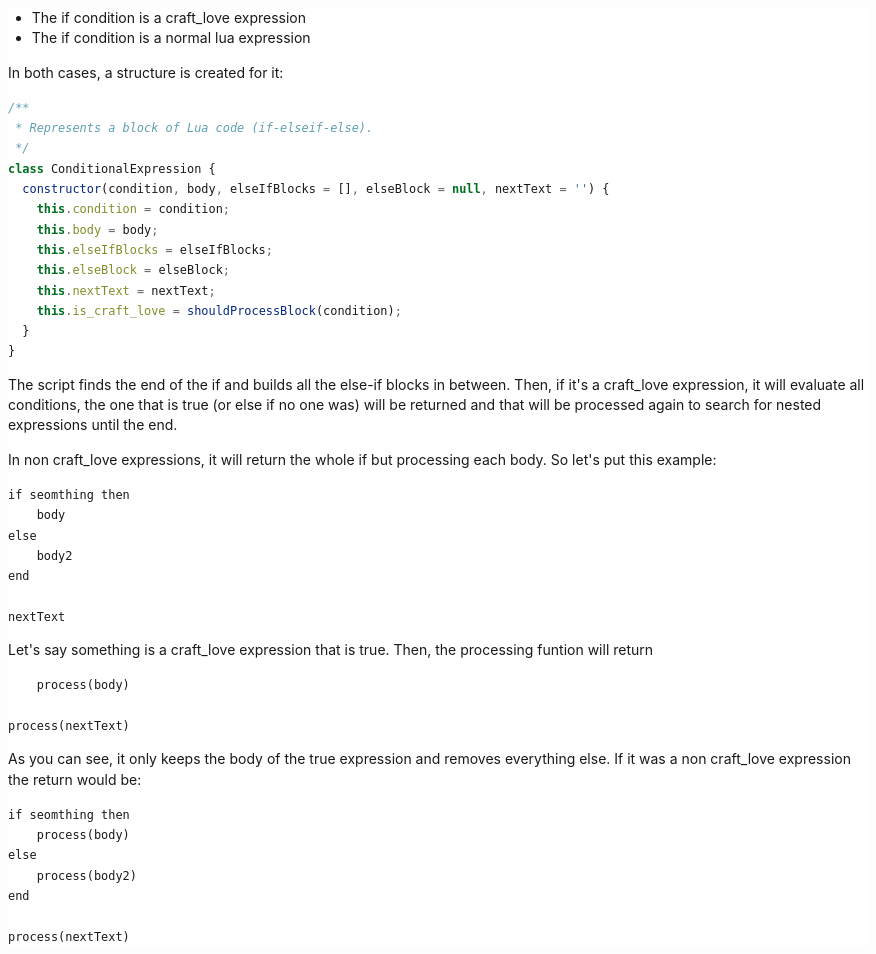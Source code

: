 - The if condition is a craft_love expression
- The if condition is a normal lua expression

In both cases, a structure is created for it:

```js
/**
 * Represents a block of Lua code (if-elseif-else).
 */
class ConditionalExpression {
  constructor(condition, body, elseIfBlocks = [], elseBlock = null, nextText = '') {
    this.condition = condition;
    this.body = body;
    this.elseIfBlocks = elseIfBlocks;
    this.elseBlock = elseBlock;
    this.nextText = nextText;
    this.is_craft_love = shouldProcessBlock(condition);
  }
}
```
The script finds the end of the if and builds all the else-if blocks in between. Then, if it's a craft_love expression, it will evaluate all conditions, the one that is true (or else if no one was) will be returned and that will be processed again to search for nested expressions until the end.

In non craft_love expressions, it will return the whole if but processing each body. So let's put this example:

```
if seomthing then
    body
else
    body2
end

nextText
```

Let's say something is a craft_love expression that is true. Then, the processing funtion will return

```
    process(body)

process(nextText)
```

As you can see, it only keeps the body of the true expression and removes everything else. If it was a non craft_love expression the return would be:

```
if seomthing then
    process(body)
else
    process(body2)
end

process(nextText)
```
